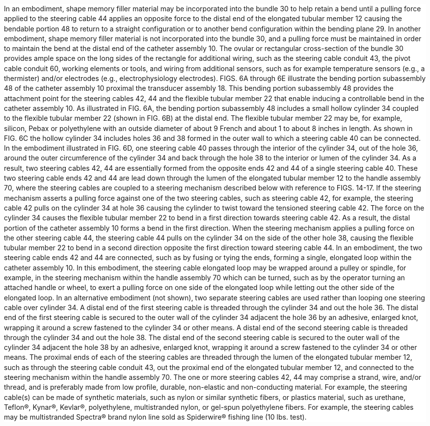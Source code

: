 In an embodiment, shape memory filler material may be incorporated into the bundle 30 to help retain a bend until a pulling force applied to the steering cable 44 applies an opposite force to the distal end of the elongated tubular member 12 causing the bendable portion 48 to return to a straight configuration or to another bend configuration within the bending plane 29. In another embodiment, shape memory filler material is not incorporated into the bundle 30, and a pulling force must be maintained in order to maintain the bend at the distal end of the catheter assembly 10.
The ovular or rectangular cross-section of the bundle 30 provides ample space on the long sides of the rectangle for additional wiring, such as the steering cable conduit 43, the pivot cable conduit 60, working elements or tools, and wiring from additional sensors, such as for example temperature sensors (e.g., a thermister) and/or electrodes (e.g., electrophysiology electrodes).
 FIGS. 6A through 6E illustrate the bending portion subassembly 48 of the catheter assembly 10 proximal the transducer assembly 18. This bending portion subassembly 48 provides the attachment point for the steering cables 42, 44 and the flexible tubular member 22 that enable inducing a controllable bend in the catheter assembly 10. As illustrated in FIG. 6A, the bending portion subassembly 48 includes a small hollow cylinder 34 coupled to the flexible tubular member 22 (shown in FIG. 6B) at the distal end. The flexible tubular member 22 may be, for example, silicon, Pebax or polyethylene with an outside diameter of about 9 French and about 1 to about 8 inches in length.
As shown in FIG. 6C the hollow cylinder 34 includes holes 36 and 38 formed in the outer wall to which a steering cable 40 can be connected. In the embodiment illustrated in FIG. 6D, one steering cable 40 passes through the interior of the cylinder 34, out of the hole 36, around the outer circumference of the cylinder 34 and back through the hole 38 to the interior or lumen of the cylinder 34. As a result, two steering cables 42, 44 are essentially formed from the opposite ends 42 and 44 of a single steering cable 40. These two steering cable ends 42 and 44 are lead down through the lumen of the elongated tubular member 12 to the handle assembly 70, where the steering cables are coupled to a steering mechanism described below with reference to FIGS. 14-17. If the steering mechanism asserts a pulling force against one of the two steering cables, such as steering cable 42, for example, the steering cable 42 pulls on the cylinder 34 at hole 36 causing the cylinder to twist toward the tensioned steering cable 42. The force on the cylinder 34 causes the flexible tubular member 22 to bend in a first direction towards steering cable 42. As a result, the distal portion of the catheter assembly 10 forms a bend in the first direction. When the steering mechanism applies a pulling force on the other steering cable 44, the steering cable 44 pulls on the cylinder 34 on the side of the other hole 38, causing the flexible tubular member 22 to bend in a second direction opposite the first direction toward steering cable 44.
In an embodiment, the two steering cable ends 42 and 44 are connected, such as by fusing or tying the ends, forming a single, elongated loop within the catheter assembly 10. In this embodiment, the steering cable elongated loop may be wrapped around a pulley or spindle, for example, in the steering mechanism within the handle assembly 70 which can be turned, such as by the operator turning an attached handle or wheel, to exert a pulling force on one side of the elongated loop while letting out the other side of the elongated loop.
In an alternative embodiment (not shown), two separate steering cables are used rather than looping one steering cable over cylinder 34. A distal end of the first steering cable is threaded through the cylinder 34 and out the hole 36. The distal end of the first steering cable is secured to the outer wall of the cylinder 34 adjacent the hole 36 by an adhesive, enlarged knot, wrapping it around a screw fastened to the cylinder 34 or other means. A distal end of the second steering cable is threaded through the cylinder 34 and out the hole 38. The distal end of the second steering cable is secured to the outer wall of the cylinder 34 adjacent the hole 38 by an adhesive, enlarged knot, wrapping it around a screw fastened to the cylinder 34 or other means. The proximal ends of each of the steering cables are threaded through the lumen of the elongated tubular member 12, such as through the steering cable conduit 43, out the proximal end of the elongated tubular member 12, and connected to the steering mechanism within the handle assembly 70.
The one or more steering cables 42, 44 may comprise a strand, wire, and/or thread, and is preferably made from low profile, durable, non-elastic and non-conducting material. For example, the steering cable(s) can be made of synthetic materials, such as nylon or similar synthetic fibers, or plastics material, such as urethane, Teflon®, Kynar®, Kevlar®, polyethylene, multistranded nylon, or gel-spun polyethylene fibers. For example, the steering cables may be multistranded Spectra® brand nylon line sold as Spiderwire® fishing line (10 lbs. test).